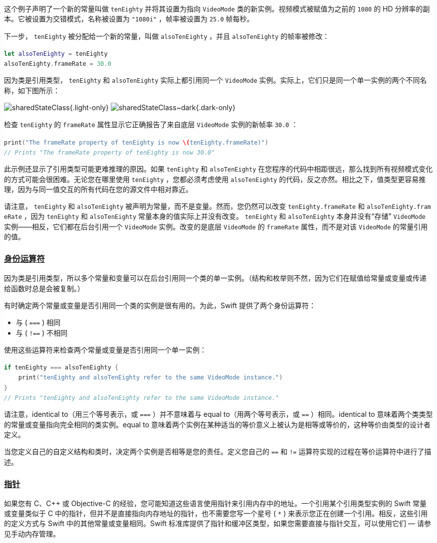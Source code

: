 这个例子声明了一个新的常量叫做 `tenEighty` 并将其设置为指向 `VideoMode` 类的新实例。视频模式被赋值为之前的 `1080` 的 HD 分辨率的副本。它被设置为交错模式，名称被设置为 `"1080i"` ，帧率被设置为 `25.0` 帧每秒。

下一步， `tenEighty` 被分配给一个新的常量，叫做 `alsoTenEighty` ，并且 `alsoTenEighty` 的帧率被修改：

```swift
let alsoTenEighty = tenEighty
alsoTenEighty.frameRate = 30.0
```

因为类是引用类型， `tenEighty` 和 `alsoTenEighty` 实际上都引用同一个 `VideoMode` 实例。实际上，它们只是同一个单一实例的两个不同名称，如下图所示：

![sharedStateClass](https://docs.swift.org/swift-book/images/org.swift.tspl/sharedStateClass@2x.png){.light-only}
![sharedStateClass~dark](https://docs.swift.org/swift-book/images/org.swift.tspl/sharedStateClass~dark@2x.png){.dark-only}

检查 `tenEighty` 的 `frameRate` 属性显示它正确报告了来自底层 `VideoMode` 实例的新帧率 `30.0` ：

```swift
print("The frameRate property of tenEighty is now \(tenEighty.frameRate)")
// Prints "The frameRate property of tenEighty is now 30.0"
```

此示例还显示了引用类型可能更难推理的原因。如果 `tenEighty` 和 `alsoTenEighty` 在您程序的代码中相距很远，那么找到所有视频模式变化的方式可能会很困难。无论您在哪里使用 `tenEighty` ，您都必须考虑使用 `alsoTenEighty` 的代码，反之亦然。相比之下，值类型更容易推理，因为与同一值交互的所有代码在您的源文件中相对靠近。

请注意， `tenEighty` 和 `alsoTenEighty` 被声明为常量，而不是变量。然而，您仍然可以改变 `tenEighty.frameRate` 和 `alsoTenEighty.frameRate` ，因为 `tenEighty` 和 `alsoTenEighty` 常量本身的值实际上并没有改变。 `tenEighty` 和 `alsoTenEighty` 本身并没有“存储” `VideoMode` 实例——相反，它们都在后台引用一个 `VideoMode` 实例。改变的是底层 `VideoMode` 的 `frameRate` 属性，而不是对该 `VideoMode` 的常量引用的值。

### [身份运算符](https://docs.swift.org/swift-book/documentation/the-swift-programming-language/classesandstructures#Identity-Operators)

因为类是引用类型，所以多个常量和变量可以在后台引用同一个类的单一实例。（结构和枚举则不然，因为它们在赋值给常量或变量或传递给函数时总是会被复制。）

有时确定两个常量或变量是否引用同一个类的实例是很有用的。为此，Swift 提供了两个身份运算符：

- 与 ( `===` ) 相同
- 与 ( `!==` ) 不相同

使用这些运算符来检查两个常量或变量是否引用同一个单一实例：

```swift
if tenEighty === alsoTenEighty {
    print("tenEighty and alsoTenEighty refer to the same VideoMode instance.")
}
// Prints "tenEighty and alsoTenEighty refer to the same VideoMode instance."
```

请注意，identical to（用三个等号表示，或 `===` ）并不意味着与 equal to（用两个等号表示，或 `==` ）相同。identical to 意味着两个类类型的常量或变量指向完全相同的类实例。equal to 意味着两个实例在某种适当的等价意义上被认为是相等或等价的，这种等价由类型的设计者定义。

当您定义自己的自定义结构和类时，决定两个实例是否相等是您的责任。定义您自己的 `==` 和 `!=` 运算符实现的过程在等价运算符中进行了描述。

### [指针](https://docs.swift.org/swift-book/documentation/the-swift-programming-language/classesandstructures#Pointers)

如果您有 C、C++ 或 Objective-C 的经验，您可能知道这些语言使用指针来引用内存中的地址。一个引用某个引用类型实例的 Swift 常量或变量类似于 C 中的指针，但并不是直接指向内存地址的指针，也不需要您写一个星号 ( `*` ) 来表示您正在创建一个引用。相反，这些引用的定义方式与 Swift 中的其他常量或变量相同。Swift 标准库提供了指针和缓冲区类型，如果您需要直接与指针交互，可以使用它们 — 请参见手动内存管理。
